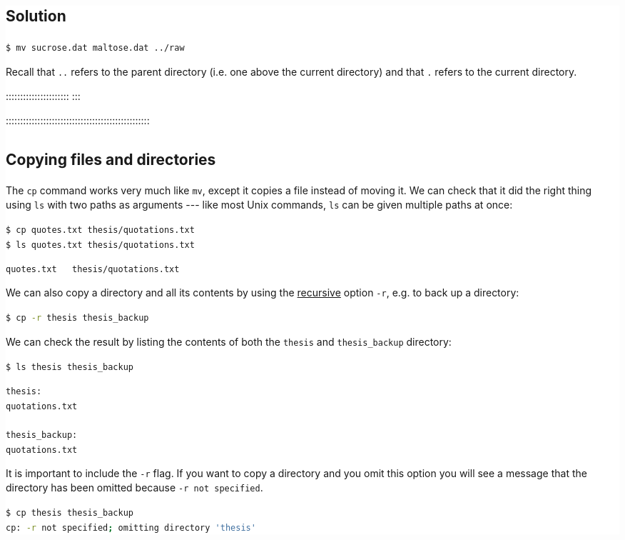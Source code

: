 ## Solution

```bash
$ mv sucrose.dat maltose.dat ../raw
```

Recall that `..` refers to the parent directory (i.e. one above the current directory) and that `.` refers to the current directory.

::::::::::::::::::::::
:::

:::::::::::::::::::::::::::::::::::::::::::::::::: 

## Copying files and directories

The `cp` command works very much like `mv`, except it copies a file instead of moving it. We can check that it did the right thing using `ls` with two paths as arguments --- like most Unix commands, `ls` can be given multiple paths at once:

```bash
$ cp quotes.txt thesis/quotations.txt
$ ls quotes.txt thesis/quotations.txt
```

```output
quotes.txt   thesis/quotations.txt
```

We can also copy a directory and all its contents by using the [recursive](https://en.wikipedia.org/wiki/Recursion) option `-r`, e.g. to back up a directory:

```bash
$ cp -r thesis thesis_backup
```

We can check the result by listing the contents of both the `thesis` and `thesis_backup` directory:

```bash
$ ls thesis thesis_backup
```

```output
thesis:
quotations.txt

thesis_backup:
quotations.txt
```

It is important to include the `-r` flag. If you want to copy a directory and you omit this option you will see a message that the directory has been omitted because `-r not specified`.

``` bash
$ cp thesis thesis_backup
cp: -r not specified; omitting directory 'thesis'
```


